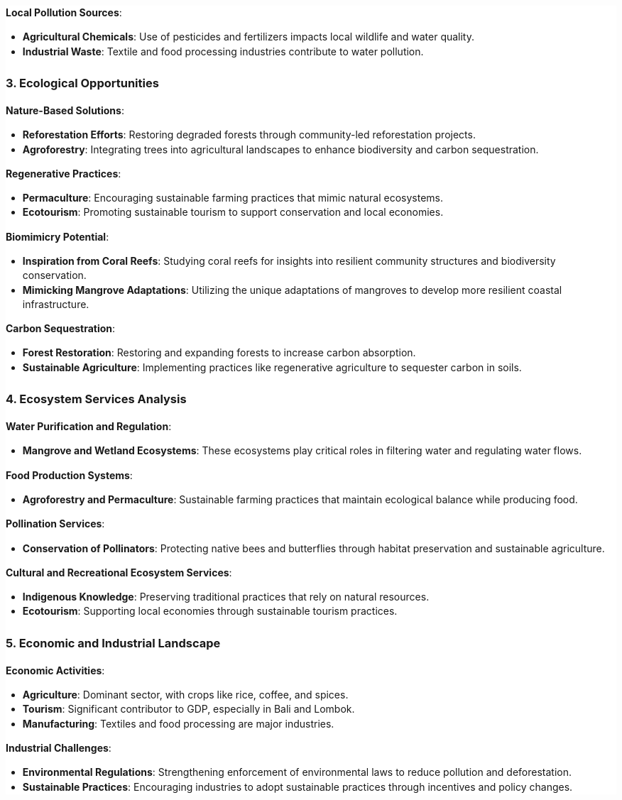 **Local Pollution Sources**:
- **Agricultural Chemicals**: Use of pesticides and fertilizers impacts local wildlife and water quality.
- **Industrial Waste**: Textile and food processing industries contribute to water pollution.

### 3. Ecological Opportunities

**Nature-Based Solutions**:
- **Reforestation Efforts**: Restoring degraded forests through community-led reforestation projects.
- **Agroforestry**: Integrating trees into agricultural landscapes to enhance biodiversity and carbon sequestration.

**Regenerative Practices**:
- **Permaculture**: Encouraging sustainable farming practices that mimic natural ecosystems.
- **Ecotourism**: Promoting sustainable tourism to support conservation and local economies.

**Biomimicry Potential**:
- **Inspiration from Coral Reefs**: Studying coral reefs for insights into resilient community structures and biodiversity conservation.
- **Mimicking Mangrove Adaptations**: Utilizing the unique adaptations of mangroves to develop more resilient coastal infrastructure.

**Carbon Sequestration**:
- **Forest Restoration**: Restoring and expanding forests to increase carbon absorption.
- **Sustainable Agriculture**: Implementing practices like regenerative agriculture to sequester carbon in soils.

### 4. Ecosystem Services Analysis

**Water Purification and Regulation**:
- **Mangrove and Wetland Ecosystems**: These ecosystems play critical roles in filtering water and regulating water flows.

**Food Production Systems**:
- **Agroforestry and Permaculture**: Sustainable farming practices that maintain ecological balance while producing food.

**Pollination Services**:
- **Conservation of Pollinators**: Protecting native bees and butterflies through habitat preservation and sustainable agriculture.

**Cultural and Recreational Ecosystem Services**:
- **Indigenous Knowledge**: Preserving traditional practices that rely on natural resources.
- **Ecotourism**: Supporting local economies through sustainable tourism practices.

### 5. Economic and Industrial Landscape

**Economic Activities**:
- **Agriculture**: Dominant sector, with crops like rice, coffee, and spices.
- **Tourism**: Significant contributor to GDP, especially in Bali and Lombok.
- **Manufacturing**: Textiles and food processing are major industries.

**Industrial Challenges**:
- **Environmental Regulations**: Strengthening enforcement of environmental laws to reduce pollution and deforestation.
- **Sustainable Practices**: Encouraging industries to adopt sustainable practices through incentives and policy changes.

